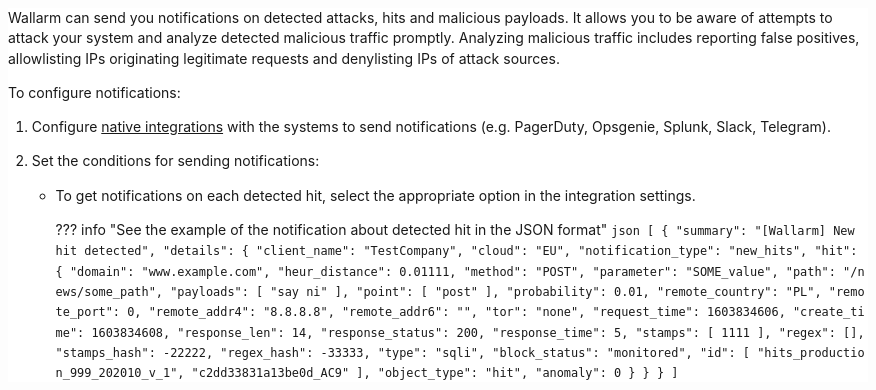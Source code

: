 Wallarm can send you notifications on detected attacks, hits and malicious payloads. It allows you to be aware of attempts to attack your system and analyze detected malicious traffic promptly. Analyzing malicious traffic includes reporting false positives, allowlisting IPs originating legitimate requests and denylisting IPs of attack sources.

To configure notifications:

1. Configure [native integrations](../user-guides/settings/integrations/integrations-intro.md) with the systems to send notifications (e.g. PagerDuty, Opsgenie, Splunk, Slack, Telegram).
2. Set the conditions for sending notifications:

    * To get notifications on each detected hit, select the appropriate option in the integration settings.

        ??? info "See the example of the notification about detected hit in the JSON format"
            ```json
            [
                {
                    "summary": "[Wallarm] New hit detected",
                    "details": {
                    "client_name": "TestCompany",
                    "cloud": "EU",
                    "notification_type": "new_hits",
                    "hit": {
                        "domain": "www.example.com",
                        "heur_distance": 0.01111,
                        "method": "POST",
                        "parameter": "SOME_value",
                        "path": "/news/some_path",
                        "payloads": [
                            "say ni"
                        ],
                        "point": [
                            "post"
                        ],
                        "probability": 0.01,
                        "remote_country": "PL",
                        "remote_port": 0,
                        "remote_addr4": "8.8.8.8",
                        "remote_addr6": "",
                        "tor": "none",
                        "request_time": 1603834606,
                        "create_time": 1603834608,
                        "response_len": 14,
                        "response_status": 200,
                        "response_time": 5,
                        "stamps": [
                            1111
                        ],
                        "regex": [],
                        "stamps_hash": -22222,
                        "regex_hash": -33333,
                        "type": "sqli",
                        "block_status": "monitored",
                        "id": [
                            "hits_production_999_202010_v_1",
                            "c2dd33831a13be0d_AC9"
                        ],
                        "object_type": "hit",
                        "anomaly": 0
                        }
                    }
                }
            ]
            ```
    

[rule-creation-options]:    ../user-guides/events/check-attack.md#attack-analysis_1
[request-processing]:       ../user-guides/rules/request-processing.md
[api-discovery-enable-link]:        ../api-discovery/setup.md#enable